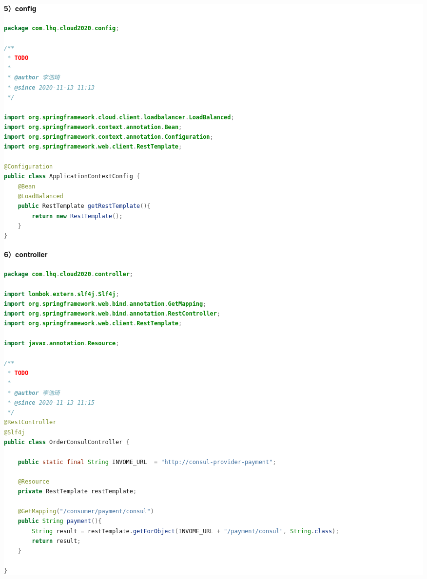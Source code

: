 #### 5）config

```java
package com.lhq.cloud2020.config;

/**
 * TODO
 *
 * @author 李浩琦
 * @since 2020-11-13 11:13
 */

import org.springframework.cloud.client.loadbalancer.LoadBalanced;
import org.springframework.context.annotation.Bean;
import org.springframework.context.annotation.Configuration;
import org.springframework.web.client.RestTemplate;

@Configuration
public class ApplicationContextConfig {
    @Bean
    @LoadBalanced
    public RestTemplate getRestTemplate(){
        return new RestTemplate();
    }
}
```

#### 6）controller

```java
package com.lhq.cloud2020.controller;

import lombok.extern.slf4j.Slf4j;
import org.springframework.web.bind.annotation.GetMapping;
import org.springframework.web.bind.annotation.RestController;
import org.springframework.web.client.RestTemplate;

import javax.annotation.Resource;

/**
 * TODO
 *
 * @author 李浩琦
 * @since 2020-11-13 11:15
 */
@RestController
@Slf4j
public class OrderConsulController {

    public static final String INVOME_URL  = "http://consul-provider-payment";

    @Resource
    private RestTemplate restTemplate;

    @GetMapping("/consumer/payment/consul")
    public String payment(){
        String result = restTemplate.getForObject(INVOME_URL + "/payment/consul", String.class);
        return result;
    }

}
```
